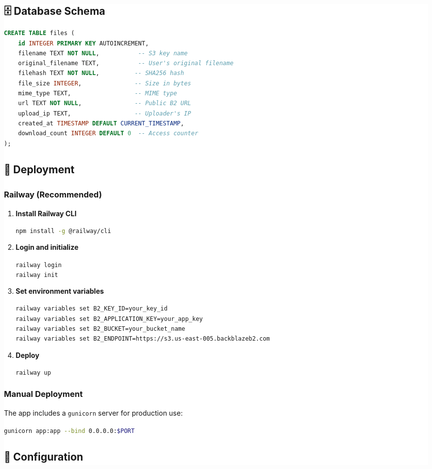 ## 🗄️ Database Schema

```sql
CREATE TABLE files (
    id INTEGER PRIMARY KEY AUTOINCREMENT,
    filename TEXT NOT NULL,           -- S3 key name
    original_filename TEXT,           -- User's original filename
    filehash TEXT NOT NULL,          -- SHA256 hash
    file_size INTEGER,               -- Size in bytes
    mime_type TEXT,                  -- MIME type
    url TEXT NOT NULL,               -- Public B2 URL
    upload_ip TEXT,                  -- Uploader's IP
    created_at TIMESTAMP DEFAULT CURRENT_TIMESTAMP,
    download_count INTEGER DEFAULT 0  -- Access counter
);
```

## 🚢 Deployment

### Railway (Recommended)

1. **Install Railway CLI**
   ```bash
   npm install -g @railway/cli
   ```

2. **Login and initialize**
   ```bash
   railway login
   railway init
   ```

3. **Set environment variables**
   ```bash
   railway variables set B2_KEY_ID=your_key_id
   railway variables set B2_APPLICATION_KEY=your_app_key
   railway variables set B2_BUCKET=your_bucket_name
   railway variables set B2_ENDPOINT=https://s3.us-east-005.backblazeb2.com
   ```

4. **Deploy**
   ```bash
   railway up
   ```

### Manual Deployment

The app includes a `gunicorn` server for production use:

```bash
gunicorn app:app --bind 0.0.0.0:$PORT
```

## 🔧 Configuration

